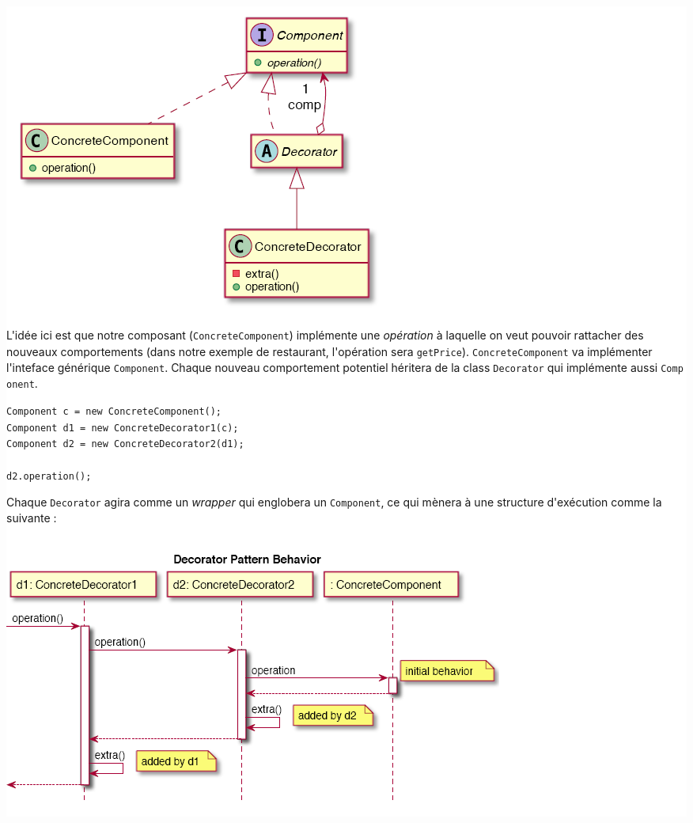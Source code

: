 ![](resources/semaine10_decorator_class.png)

L'idée ici est que notre composant (``ConcreteComponent``) implémente une _opération_ à laquelle on veut pouvoir rattacher des nouveaux comportements (dans notre exemple de restaurant, l'opération sera ``getPrice``). ``ConcreteComponent`` va implémenter l'inteface générique ``Component``. Chaque nouveau comportement potentiel héritera de la class ``Decorator`` qui implémente aussi ``Component``.

    Component c = new ConcreteComponent();
    Component d1 = new ConcreteDecorator1(c);
    Component d2 = new ConcreteDecorator2(d1);
    
    d2.operation();

Chaque ``Decorator`` agira comme un _wrapper_ qui englobera un ``Component``, ce qui mènera à une structure d'exécution comme la suivante :

![](resources/semaine10_decorator_sequence.png)
